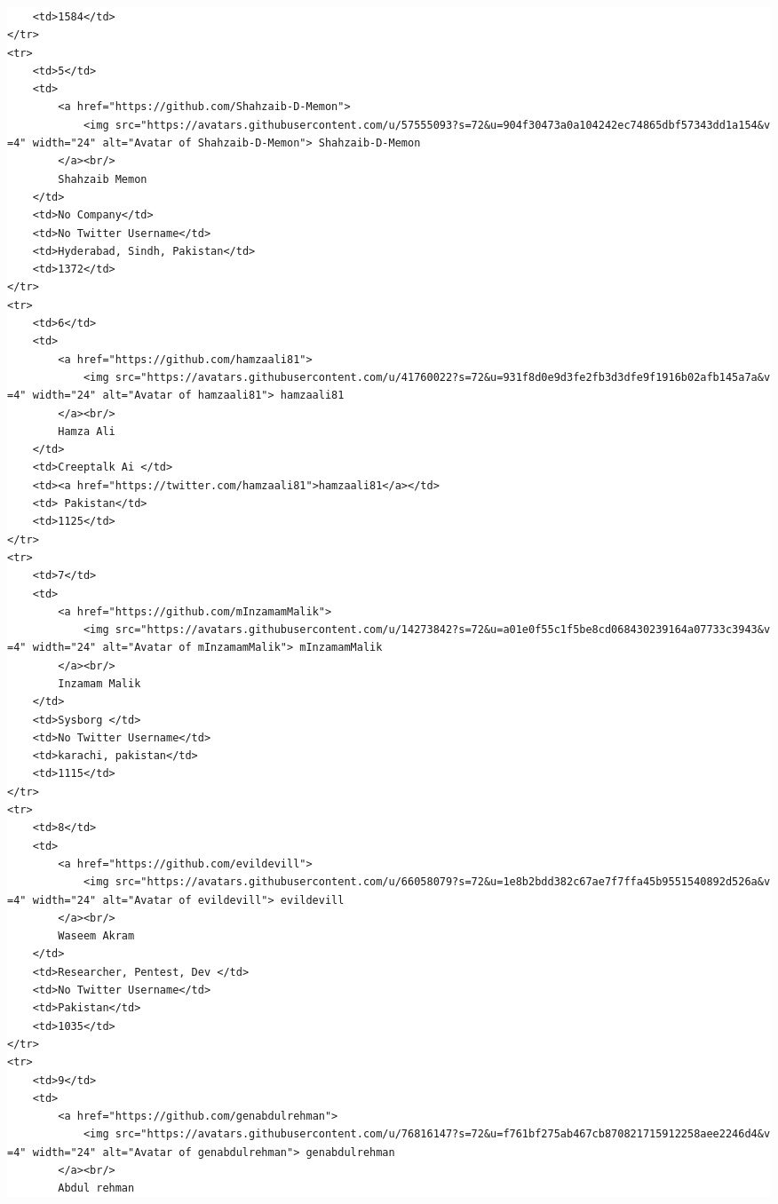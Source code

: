 		<td>1584</td>
	</tr>
	<tr>
		<td>5</td>
		<td>
			<a href="https://github.com/Shahzaib-D-Memon">
				<img src="https://avatars.githubusercontent.com/u/57555093?s=72&u=904f30473a0a104242ec74865dbf57343dd1a154&v=4" width="24" alt="Avatar of Shahzaib-D-Memon"> Shahzaib-D-Memon
			</a><br/>
			Shahzaib Memon
		</td>
		<td>No Company</td>
		<td>No Twitter Username</td>
		<td>Hyderabad, Sindh, Pakistan</td>
		<td>1372</td>
	</tr>
	<tr>
		<td>6</td>
		<td>
			<a href="https://github.com/hamzaali81">
				<img src="https://avatars.githubusercontent.com/u/41760022?s=72&u=931f8d0e9d3fe2fb3d3dfe9f1916b02afb145a7a&v=4" width="24" alt="Avatar of hamzaali81"> hamzaali81
			</a><br/>
			Hamza Ali
		</td>
		<td>Creeptalk Ai </td>
		<td><a href="https://twitter.com/hamzaali81">hamzaali81</a></td>
		<td> Pakistan</td>
		<td>1125</td>
	</tr>
	<tr>
		<td>7</td>
		<td>
			<a href="https://github.com/mInzamamMalik">
				<img src="https://avatars.githubusercontent.com/u/14273842?s=72&u=a01e0f55c1f5be8cd068430239164a07733c3943&v=4" width="24" alt="Avatar of mInzamamMalik"> mInzamamMalik
			</a><br/>
			Inzamam Malik
		</td>
		<td>Sysborg </td>
		<td>No Twitter Username</td>
		<td>karachi, pakistan</td>
		<td>1115</td>
	</tr>
	<tr>
		<td>8</td>
		<td>
			<a href="https://github.com/evildevill">
				<img src="https://avatars.githubusercontent.com/u/66058079?s=72&u=1e8b2bdd382c67ae7f7ffa45b9551540892d526a&v=4" width="24" alt="Avatar of evildevill"> evildevill
			</a><br/>
			Waseem Akram
		</td>
		<td>Researcher, Pentest, Dev </td>
		<td>No Twitter Username</td>
		<td>Pakistan</td>
		<td>1035</td>
	</tr>
	<tr>
		<td>9</td>
		<td>
			<a href="https://github.com/genabdulrehman">
				<img src="https://avatars.githubusercontent.com/u/76816147?s=72&u=f761bf275ab467cb870821715912258aee2246d4&v=4" width="24" alt="Avatar of genabdulrehman"> genabdulrehman
			</a><br/>
			Abdul rehman
